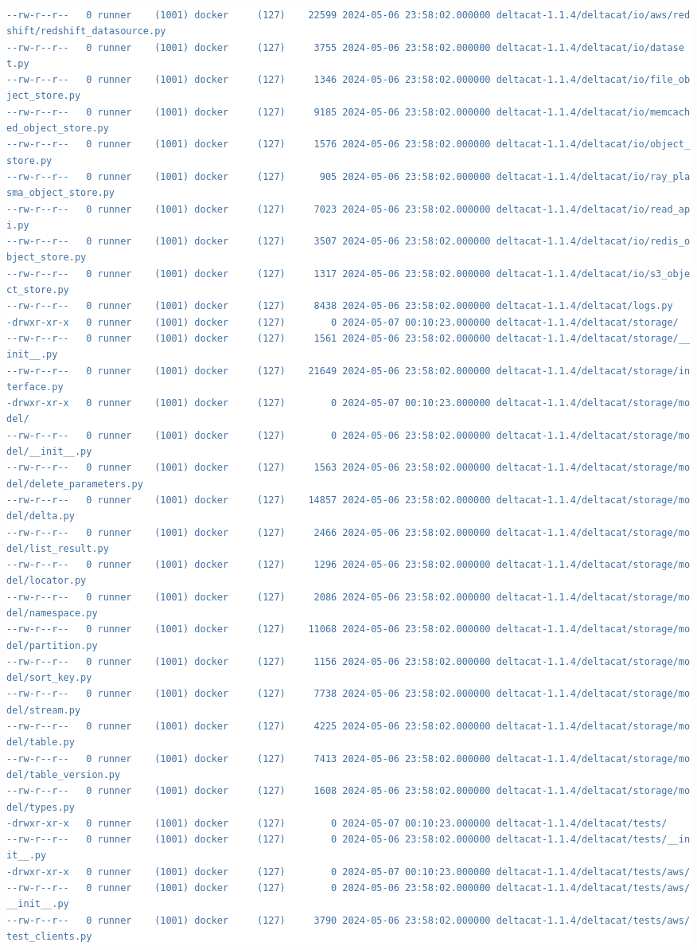 ```diff
--rw-r--r--   0 runner    (1001) docker     (127)    22599 2024-05-06 23:58:02.000000 deltacat-1.1.4/deltacat/io/aws/redshift/redshift_datasource.py
--rw-r--r--   0 runner    (1001) docker     (127)     3755 2024-05-06 23:58:02.000000 deltacat-1.1.4/deltacat/io/dataset.py
--rw-r--r--   0 runner    (1001) docker     (127)     1346 2024-05-06 23:58:02.000000 deltacat-1.1.4/deltacat/io/file_object_store.py
--rw-r--r--   0 runner    (1001) docker     (127)     9185 2024-05-06 23:58:02.000000 deltacat-1.1.4/deltacat/io/memcached_object_store.py
--rw-r--r--   0 runner    (1001) docker     (127)     1576 2024-05-06 23:58:02.000000 deltacat-1.1.4/deltacat/io/object_store.py
--rw-r--r--   0 runner    (1001) docker     (127)      905 2024-05-06 23:58:02.000000 deltacat-1.1.4/deltacat/io/ray_plasma_object_store.py
--rw-r--r--   0 runner    (1001) docker     (127)     7023 2024-05-06 23:58:02.000000 deltacat-1.1.4/deltacat/io/read_api.py
--rw-r--r--   0 runner    (1001) docker     (127)     3507 2024-05-06 23:58:02.000000 deltacat-1.1.4/deltacat/io/redis_object_store.py
--rw-r--r--   0 runner    (1001) docker     (127)     1317 2024-05-06 23:58:02.000000 deltacat-1.1.4/deltacat/io/s3_object_store.py
--rw-r--r--   0 runner    (1001) docker     (127)     8438 2024-05-06 23:58:02.000000 deltacat-1.1.4/deltacat/logs.py
-drwxr-xr-x   0 runner    (1001) docker     (127)        0 2024-05-07 00:10:23.000000 deltacat-1.1.4/deltacat/storage/
--rw-r--r--   0 runner    (1001) docker     (127)     1561 2024-05-06 23:58:02.000000 deltacat-1.1.4/deltacat/storage/__init__.py
--rw-r--r--   0 runner    (1001) docker     (127)    21649 2024-05-06 23:58:02.000000 deltacat-1.1.4/deltacat/storage/interface.py
-drwxr-xr-x   0 runner    (1001) docker     (127)        0 2024-05-07 00:10:23.000000 deltacat-1.1.4/deltacat/storage/model/
--rw-r--r--   0 runner    (1001) docker     (127)        0 2024-05-06 23:58:02.000000 deltacat-1.1.4/deltacat/storage/model/__init__.py
--rw-r--r--   0 runner    (1001) docker     (127)     1563 2024-05-06 23:58:02.000000 deltacat-1.1.4/deltacat/storage/model/delete_parameters.py
--rw-r--r--   0 runner    (1001) docker     (127)    14857 2024-05-06 23:58:02.000000 deltacat-1.1.4/deltacat/storage/model/delta.py
--rw-r--r--   0 runner    (1001) docker     (127)     2466 2024-05-06 23:58:02.000000 deltacat-1.1.4/deltacat/storage/model/list_result.py
--rw-r--r--   0 runner    (1001) docker     (127)     1296 2024-05-06 23:58:02.000000 deltacat-1.1.4/deltacat/storage/model/locator.py
--rw-r--r--   0 runner    (1001) docker     (127)     2086 2024-05-06 23:58:02.000000 deltacat-1.1.4/deltacat/storage/model/namespace.py
--rw-r--r--   0 runner    (1001) docker     (127)    11068 2024-05-06 23:58:02.000000 deltacat-1.1.4/deltacat/storage/model/partition.py
--rw-r--r--   0 runner    (1001) docker     (127)     1156 2024-05-06 23:58:02.000000 deltacat-1.1.4/deltacat/storage/model/sort_key.py
--rw-r--r--   0 runner    (1001) docker     (127)     7738 2024-05-06 23:58:02.000000 deltacat-1.1.4/deltacat/storage/model/stream.py
--rw-r--r--   0 runner    (1001) docker     (127)     4225 2024-05-06 23:58:02.000000 deltacat-1.1.4/deltacat/storage/model/table.py
--rw-r--r--   0 runner    (1001) docker     (127)     7413 2024-05-06 23:58:02.000000 deltacat-1.1.4/deltacat/storage/model/table_version.py
--rw-r--r--   0 runner    (1001) docker     (127)     1608 2024-05-06 23:58:02.000000 deltacat-1.1.4/deltacat/storage/model/types.py
-drwxr-xr-x   0 runner    (1001) docker     (127)        0 2024-05-07 00:10:23.000000 deltacat-1.1.4/deltacat/tests/
--rw-r--r--   0 runner    (1001) docker     (127)        0 2024-05-06 23:58:02.000000 deltacat-1.1.4/deltacat/tests/__init__.py
-drwxr-xr-x   0 runner    (1001) docker     (127)        0 2024-05-07 00:10:23.000000 deltacat-1.1.4/deltacat/tests/aws/
--rw-r--r--   0 runner    (1001) docker     (127)        0 2024-05-06 23:58:02.000000 deltacat-1.1.4/deltacat/tests/aws/__init__.py
--rw-r--r--   0 runner    (1001) docker     (127)     3790 2024-05-06 23:58:02.000000 deltacat-1.1.4/deltacat/tests/aws/test_clients.py
```